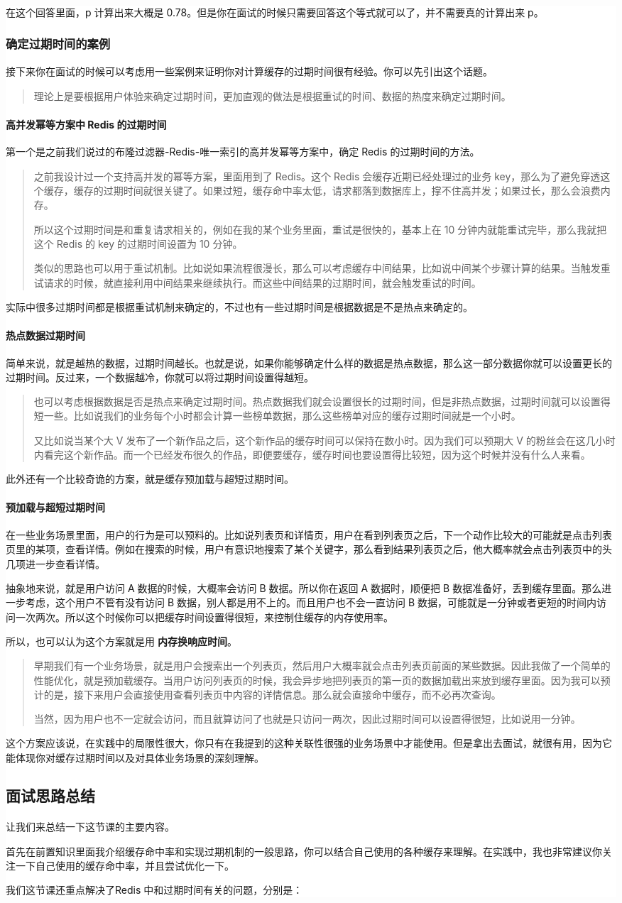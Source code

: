在这个回答里面，p 计算出来大概是 0.78。但是你在面试的时候只需要回答这个等式就可以了，并不需要真的计算出来 p。

### 确定过期时间的案例

接下来你在面试的时候可以考虑用一些案例来证明你对计算缓存的过期时间很有经验。你可以先引出这个话题。

> 理论上是要根据用户体验来确定过期时间，更加直观的做法是根据重试的时间、数据的热度来确定过期时间。

#### 高并发幂等方案中 Redis 的过期时间

第一个是之前我们说过的布隆过滤器-Redis-唯一索引的高并发幂等方案中，确定 Redis 的过期时间的方法。

> 之前我设计过一个支持高并发的幂等方案，里面用到了 Redis。这个 Redis 会缓存近期已经处理过的业务 key，那么为了避免穿透这个缓存，缓存的过期时间就很关键了。如果过短，缓存命中率太低，请求都落到数据库上，撑不住高并发；如果过长，那么会浪费内存。
>
> 所以这个过期时间是和重复请求相关的，例如在我的某个业务里面，重试是很快的，基本上在 10 分钟内就能重试完毕，那么我就把这个 Redis 的 key 的过期时间设置为 10 分钟。
>
> 类似的思路也可以用于重试机制。比如说如果流程很漫长，那么可以考虑缓存中间结果，比如说中间某个步骤计算的结果。当触发重试请求的时候，就直接利用中间结果来继续执行。而这些中间结果的过期时间，就会触发重试的时间。

实际中很多过期时间都是根据重试机制来确定的，不过也有一些过期时间是根据数据是不是热点来确定的。

#### 热点数据过期时间

简单来说，就是越热的数据，过期时间越长。也就是说，如果你能够确定什么样的数据是热点数据，那么这一部分数据你就可以设置更长的过期时间。反过来，一个数据越冷，你就可以将过期时间设置得越短。

> 也可以考虑根据数据是否是热点来确定过期时间。热点数据我们就会设置很长的过期时间，但是非热点数据，过期时间就可以设置得短一些。比如说我们的业务每个小时都会计算一些榜单数据，那么这些榜单对应的缓存过期时间就是一个小时。
>
> 又比如说当某个大 V 发布了一个新作品之后，这个新作品的缓存时间可以保持在数小时。因为我们可以预期大 V 的粉丝会在这几小时内看完这个新作品。而一个已经发布很久的作品，即便要缓存，缓存时间也要设置得比较短，因为这个时候并没有什么人来看。

此外还有一个比较奇诡的方案，就是缓存预加载与超短过期时间。

#### 预加载与超短过期时间

在一些业务场景里面，用户的行为是可以预料的。比如说列表页和详情页，用户在看到列表页之后，下一个动作比较大的可能就是点击列表页里的某项，查看详情。例如在搜索的时候，用户有意识地搜索了某个关键字，那么看到结果列表页之后，他大概率就会点击列表页中的头几项进一步查看详情。

抽象地来说，就是用户访问 A 数据的时候，大概率会访问 B 数据。所以你在返回 A 数据时，顺便把 B 数据准备好，丢到缓存里面。那么进一步考虑，这个用户不管有没有访问 B 数据，别人都是用不上的。而且用户也不会一直访问 B 数据，可能就是一分钟或者更短的时间内访问一次两次。所以这个时候你可以把缓存时间设置得很短，来控制住缓存的内存使用率。

所以，也可以认为这个方案就是用 **内存换响应时间**。

> 早期我们有一个业务场景，就是用户会搜索出一个列表页，然后用户大概率就会点击列表页前面的某些数据。因此我做了一个简单的性能优化，就是预加载缓存。当用户访问列表页的时候，我会异步地把列表页的第一页的数据加载出来放到缓存里面。因为我可以预计的是，接下来用户会直接使用查看列表页中内容的详情信息。那么就会直接命中缓存，而不必再次查询。
>
> 当然，因为用户也不一定就会访问，而且就算访问了也就是只访问一两次，因此过期时间可以设置得很短，比如说用一分钟。

这个方案应该说，在实践中的局限性很大，你只有在我提到的这种关联性很强的业务场景中才能使用。但是拿出去面试，就很有用，因为它能体现你对缓存过期时间以及对具体业务场景的深刻理解。

## 面试思路总结

让我们来总结一下这节课的主要内容。

首先在前置知识里面我介绍缓存命中率和实现过期机制的一般思路，你可以结合自己使用的各种缓存来理解。在实践中，我也非常建议你关注一下自己使用的缓存命中率，并且尝试优化一下。

我们这节课还重点解决了Redis 中和过期时间有关的问题，分别是：

